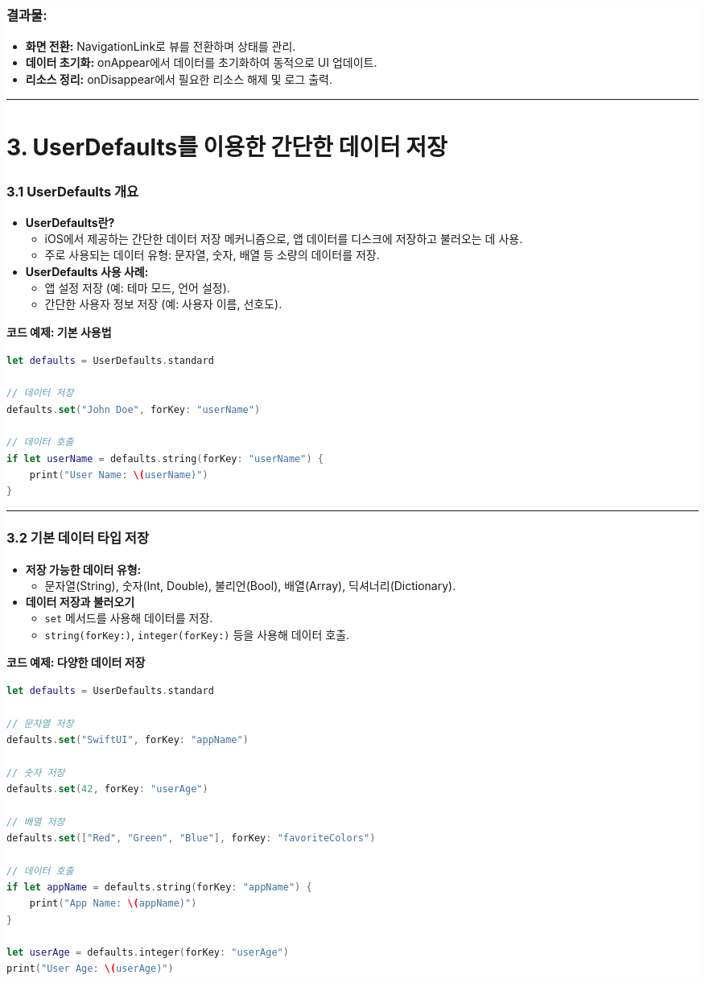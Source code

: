 
### **결과물:**

- **화면 전환:** NavigationLink로 뷰를 전환하며 상태를 관리.
- **데이터 초기화:** onAppear에서 데이터를 초기화하여 동적으로 UI 업데이트.
- **리소스 정리:** onDisappear에서 필요한 리소스 해제 및 로그 출력.

---

# **3. UserDefaults를 이용한 간단한 데이터 저장**

### **3.1 UserDefaults 개요**

- **UserDefaults란?**
    - iOS에서 제공하는 간단한 데이터 저장 메커니즘으로, 앱 데이터를 디스크에 저장하고 불러오는 데 사용.
    - 주로 사용되는 데이터 유형: 문자열, 숫자, 배열 등 소량의 데이터를 저장.
- **UserDefaults 사용 사례:**
    - 앱 설정 저장 (예: 테마 모드, 언어 설정).
    - 간단한 사용자 정보 저장 (예: 사용자 이름, 선호도).

**코드 예제: 기본 사용법**

```swift
let defaults = UserDefaults.standard

// 데이터 저장
defaults.set("John Doe", forKey: "userName")

// 데이터 호출
if let userName = defaults.string(forKey: "userName") {
    print("User Name: \(userName)")
}

```

---

### **3.2 기본 데이터 타입 저장**

- **저장 가능한 데이터 유형:**
    - 문자열(String), 숫자(Int, Double), 불리언(Bool), 배열(Array), 딕셔너리(Dictionary).
- **데이터 저장과 불러오기**
    - `set` 메서드를 사용해 데이터를 저장.
    - `string(forKey:)`, `integer(forKey:)` 등을 사용해 데이터 호출.

**코드 예제: 다양한 데이터 저장**

```swift
let defaults = UserDefaults.standard

// 문자열 저장
defaults.set("SwiftUI", forKey: "appName")

// 숫자 저장
defaults.set(42, forKey: "userAge")

// 배열 저장
defaults.set(["Red", "Green", "Blue"], forKey: "favoriteColors")

// 데이터 호출
if let appName = defaults.string(forKey: "appName") {
    print("App Name: \(appName)")
}

let userAge = defaults.integer(forKey: "userAge")
print("User Age: \(userAge)")
```